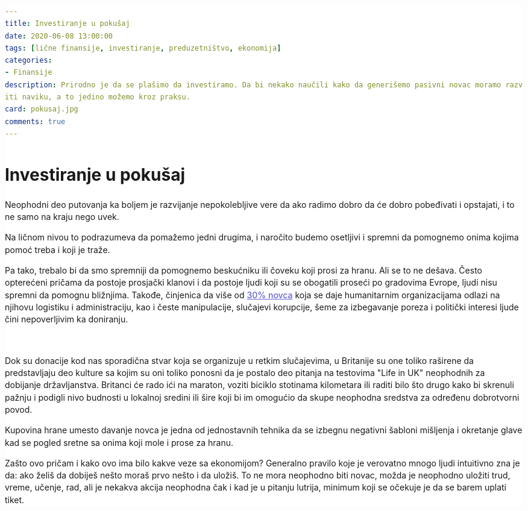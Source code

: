 ```yaml
---
title: Investiranje u pokušaj
date: 2020-06-08 13:00:00
tags: [lične finansije, investiranje, preduzetništvo, ekonomija]
categories:
- Finansije 
description: Prirodno je da se plašimo da investiramo. Da bi nekako naučili kako da generišemo pasivni novac moramo razviti naviku, a to jedino možemo kroz praksu. 
card: pokusaj.jpg
comments: true
---
```


<style>
    .img-mb-14 { margin-bottom: 14px; }
    a { color: #6463ce; font-weight: 500; }
</style>

# Investiranje u pokušaj

Neophodni deo putovanja ka boljem je razvijanje nepokolebljive vere da ako radimo dobro da će dobro pobeđivati i opstajati, i to ne samo na kraju nego uvek.

Na ličnom nivou to podrazumeva da pomažemo jedni drugima, i naročito budemo osetljivi i spremni da pomognemo onima kojima pomoć treba i koji je traže. 

Pa tako, trebalo bi da smo spremniji da pomognemo beskućniku ili čoveku koji prosi za hranu. Ali se to ne dešava. Često opterećeni pričama da postoje prosjački klanovi i da postoje ljudi koji su se obogatili proseći po gradovima Evrope, ljudi nisu spremni da pomognu bližnjima. Takođe, činjenica da više od [30% novca](https://www.lohud.com/story/news/politics/politics-on-the-hudson/2017/11/28/how-much-your-donations-actually-go-charity/108104626/) koja se daje humanitarnim organizacijama odlazi na njihovu logistiku i administraciju, kao i česte manipulacije, slučajevi korupcije, šeme za izbegavanje poreza i politički interesi ljude čini nepoverljivim ka doniranju. 


<img src="/articles/investiranje-u-pokusaj/grupno-investiranje.jpg" width="350" title="investiranje" alt="" class="img-mb-14">

Dok su donacije kod nas sporadična stvar koja se organizuje u retkim slučajevima, u Britanije su one toliko raširene da predstavljaju deo kulture sa kojim su oni toliko ponosni da je postalo deo pitanja na testovima "Life in UK" neophodnih za dobijanje državljanstva. Britanci će rado ići na maraton, voziti biciklo stotinama kilometara ili raditi bilo što drugo kako bi skrenuli pažnju i podigli nivo budnosti u lokalnoj sredini ili šire koji bi im omogućio da skupe neophodna sredstva za određenu dobrotvorni povod.

Kupovina hrane umesto davanje novca je jedna od jednostavnih tehnika da se izbegnu negativni šabloni mišljenja i okretanje glave kad se pogled sretne sa onima koji mole i prose za hranu.

Zašto ovo pričam i kako ovo ima bilo kakve veze sa ekonomijom?
Generalno pravilo koje je verovatno mnogo ljudi intuitivno zna je da: ako želiš da dobiješ nešto moraš prvo nešto i da uložiš. 
To ne mora neophodno biti novac, možda je neophodno uložiti trud, vreme, učenje, rad, ali je nekakva akcija neophodna čak i kad je u pitanju lutrija, minimum koji se očekuje je da se barem uplati tiket.
